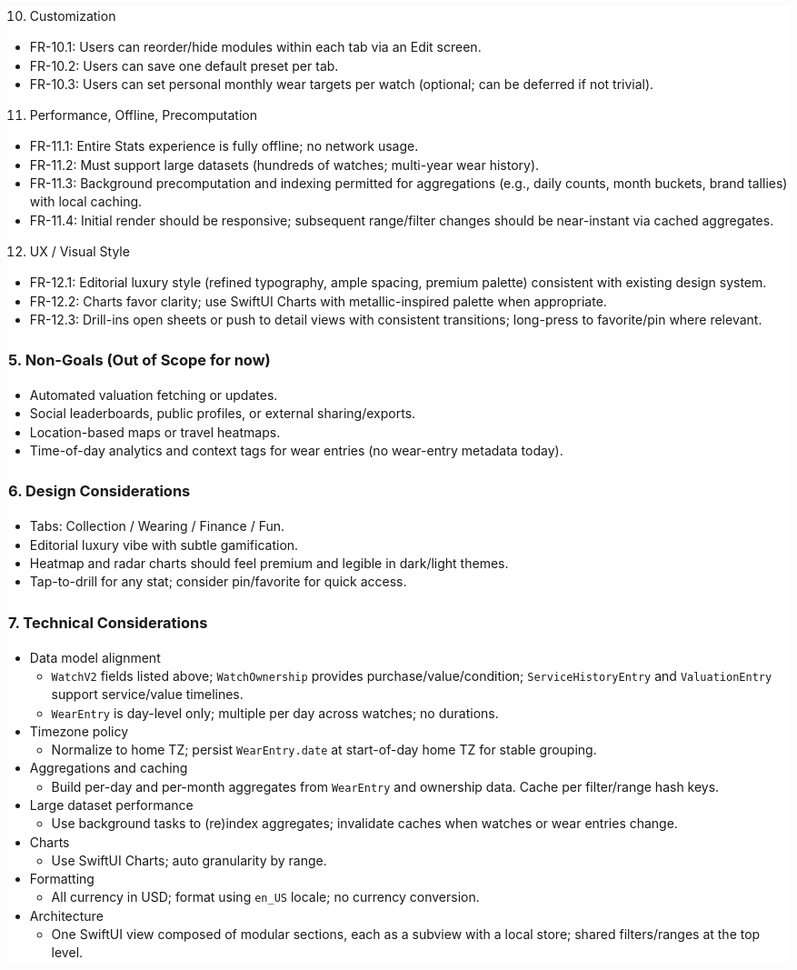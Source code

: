 10) Customization
   - FR-10.1: Users can reorder/hide modules within each tab via an Edit screen.
   - FR-10.2: Users can save one default preset per tab.
   - FR-10.3: Users can set personal monthly wear targets per watch (optional; can be deferred if not trivial).

11) Performance, Offline, Precomputation
   - FR-11.1: Entire Stats experience is fully offline; no network usage.
   - FR-11.2: Must support large datasets (hundreds of watches; multi-year wear history).
   - FR-11.3: Background precomputation and indexing permitted for aggregations (e.g., daily counts, month buckets, brand tallies) with local caching.
   - FR-11.4: Initial render should be responsive; subsequent range/filter changes should be near-instant via cached aggregates.

12) UX / Visual Style
   - FR-12.1: Editorial luxury style (refined typography, ample spacing, premium palette) consistent with existing design system.
   - FR-12.2: Charts favor clarity; use SwiftUI Charts with metallic-inspired palette when appropriate.
   - FR-12.3: Drill-ins open sheets or push to detail views with consistent transitions; long-press to favorite/pin where relevant.

### 5. Non-Goals (Out of Scope for now)
- Automated valuation fetching or updates.
- Social leaderboards, public profiles, or external sharing/exports.
- Location-based maps or travel heatmaps.
- Time-of-day analytics and context tags for wear entries (no wear-entry metadata today).

### 6. Design Considerations
- Tabs: Collection / Wearing / Finance / Fun.
- Editorial luxury vibe with subtle gamification.
- Heatmap and radar charts should feel premium and legible in dark/light themes.
- Tap-to-drill for any stat; consider pin/favorite for quick access.

### 7. Technical Considerations
- Data model alignment
  - `WatchV2` fields listed above; `WatchOwnership` provides purchase/value/condition; `ServiceHistoryEntry` and `ValuationEntry` support service/value timelines.
  - `WearEntry` is day-level only; multiple per day across watches; no durations.
- Timezone policy
  - Normalize to home TZ; persist `WearEntry.date` at start-of-day home TZ for stable grouping.
- Aggregations and caching
  - Build per-day and per-month aggregates from `WearEntry` and ownership data. Cache per filter/range hash keys.
- Large dataset performance
  - Use background tasks to (re)index aggregates; invalidate caches when watches or wear entries change.
- Charts
  - Use SwiftUI Charts; auto granularity by range.
- Formatting
  - All currency in USD; format using `en_US` locale; no currency conversion.
- Architecture
  - One SwiftUI view composed of modular sections, each as a subview with a local store; shared filters/ranges at the top level.

